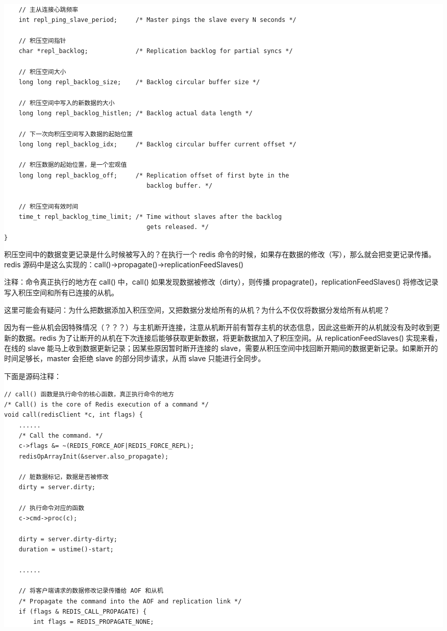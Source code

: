         // 主从连接心跳频率
        int repl_ping_slave_period;     /* Master pings the slave every N seconds */
    
        // 积压空间指针
        char *repl_backlog;             /* Replication backlog for partial syncs */
    
        // 积压空间大小
        long long repl_backlog_size;    /* Backlog circular buffer size */
    
        // 积压空间中写入的新数据的大小
        long long repl_backlog_histlen; /* Backlog actual data length */
    
        // 下一次向积压空间写入数据的起始位置
        long long repl_backlog_idx;     /* Backlog circular buffer current offset */
    
        // 积压数据的起始位置，是一个宏观值
        long long repl_backlog_off;     /* Replication offset of first byte in the
                                           backlog buffer. */
    
        // 积压空间有效时间
        time_t repl_backlog_time_limit; /* Time without slaves after the backlog
                                           gets released. */
    }


积压空间中的数据变更记录是什么时候被写入的？在执行一个 redis 命令的时候，如果存在数据的修改（写），那么就会把变更记录传播。redis 源码中是这么实现的：call()->propagate()->replicationFeedSlaves()

注释：命令真正执行的地方在 call() 中，call() 如果发现数据被修改（dirty），则传播 propagrate()，replicationFeedSlaves() 将修改记录写入积压空间和所有已连接的从机。

这里可能会有疑问：为什么把数据添加入积压空间，又把数据分发给所有的从机？为什么不仅仅将数据分发给所有从机呢？

因为有一些从机会因特殊情况（？？？）与主机断开连接，注意从机断开前有暂存主机的状态信息，因此这些断开的从机就没有及时收到更新的数据。redis 为了让断开的从机在下次连接后能够获取更新数据，将更新数据加入了积压空间。从 replicationFeedSlaves() 实现来看，在线的 slave 能马上收到数据更新记录；因某些原因暂时断开连接的 slave，需要从积压空间中找回断开期间的数据更新记录。如果断开的时间足够长，master 会拒绝 slave 的部分同步请求，从而 slave 只能进行全同步。

下面是源码注释：

    
    // call() 函数是执行命令的核心函数，真正执行命令的地方
    /* Call() is the core of Redis execution of a command */
    void call(redisClient *c, int flags) {
        ......
        /* Call the command. */
        c->flags &= ~(REDIS_FORCE_AOF|REDIS_FORCE_REPL);
        redisOpArrayInit(&server.also_propagate);
    
        // 脏数据标记，数据是否被修改
        dirty = server.dirty;
    
        // 执行命令对应的函数
        c->cmd->proc(c);
    
        dirty = server.dirty-dirty;
        duration = ustime()-start;
    
        ......
    
        // 将客户端请求的数据修改记录传播给 AOF 和从机
        /* Propagate the command into the AOF and replication link */
        if (flags & REDIS_CALL_PROPAGATE) {
            int flags = REDIS_PROPAGATE_NONE;
    